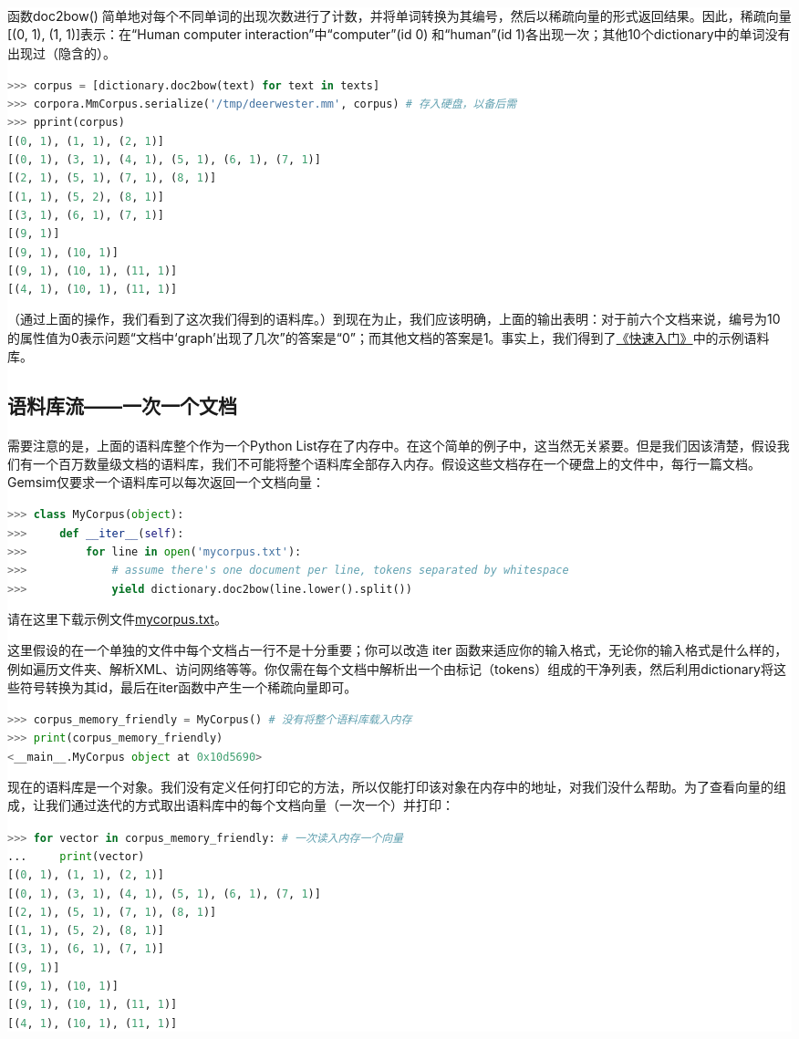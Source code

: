 函数doc2bow() 简单地对每个不同单词的出现次数进行了计数，并将单词转换为其编号，然后以稀疏向量的形式返回结果。因此，稀疏向量[(0, 1), (1, 1)]表示：在“Human computer interaction”中“computer”(id 0) 和“human”(id 1)各出现一次；其他10个dictionary中的单词没有出现过（隐含的）。

```python
>>> corpus = [dictionary.doc2bow(text) for text in texts]
>>> corpora.MmCorpus.serialize('/tmp/deerwester.mm', corpus) # 存入硬盘，以备后需
>>> pprint(corpus)
[(0, 1), (1, 1), (2, 1)]
[(0, 1), (3, 1), (4, 1), (5, 1), (6, 1), (7, 1)]
[(2, 1), (5, 1), (7, 1), (8, 1)]
[(1, 1), (5, 2), (8, 1)]
[(3, 1), (6, 1), (7, 1)]
[(9, 1)]
[(9, 1), (10, 1)]
[(9, 1), (10, 1), (11, 1)]
[(4, 1), (10, 1), (11, 1)]
```

（通过上面的操作，我们看到了这次我们得到的语料库。）到现在为止，我们应该明确，上面的输出表明：对于前六个文档来说，编号为10的属性值为0表示问题“文档中‘graph’出现了几次”的答案是“0”；而其他文档的答案是1。事实上，我们得到了[《快速入门》](http://blog.geekidentity.com/nlp/gensim/gensim_tutorials_translation/)中的示例语料库。

## 语料库流——一次一个文档

需要注意的是，上面的语料库整个作为一个Python List存在了内存中。在这个简单的例子中，这当然无关紧要。但是我们因该清楚，假设我们有一个百万数量级文档的语料库，我们不可能将整个语料库全部存入内存。假设这些文档存在一个硬盘上的文件中，每行一篇文档。Gemsim仅要求一个语料库可以每次返回一个文档向量：

```python
>>> class MyCorpus(object):
>>>     def __iter__(self):
>>>         for line in open('mycorpus.txt'):
>>>             # assume there's one document per line, tokens separated by whitespace
>>>             yield dictionary.doc2bow(line.lower().split())
```

请在这里下载示例文件[mycorpus.txt](http://radimrehurek.com/gensim/mycorpus.txt)。

这里假设的在一个单独的文件中每个文档占一行不是十分重要；你可以改造 iter 函数来适应你的输入格式，无论你的输入格式是什么样的，例如遍历文件夹、解析XML、访问网络等等。你仅需在每个文档中解析出一个由标记（tokens）组成的干净列表，然后利用dictionary将这些符号转换为其id，最后在iter函数中产生一个稀疏向量即可。

```python
>>> corpus_memory_friendly = MyCorpus() # 没有将整个语料库载入内存  
>>> print(corpus_memory_friendly)  
<__main__.MyCorpus object at 0x10d5690>  
```

现在的语料库是一个对象。我们没有定义任何打印它的方法，所以仅能打印该对象在内存中的地址，对我们没什么帮助。为了查看向量的组成，让我们通过迭代的方式取出语料库中的每个文档向量（一次一个）并打印：

```python
>>> for vector in corpus_memory_friendly: # 一次读入内存一个向量
...     print(vector)
[(0, 1), (1, 1), (2, 1)]
[(0, 1), (3, 1), (4, 1), (5, 1), (6, 1), (7, 1)]
[(2, 1), (5, 1), (7, 1), (8, 1)]
[(1, 1), (5, 2), (8, 1)]
[(3, 1), (6, 1), (7, 1)]
[(9, 1)]
[(9, 1), (10, 1)]
[(9, 1), (10, 1), (11, 1)]
[(4, 1), (10, 1), (11, 1)]
```
